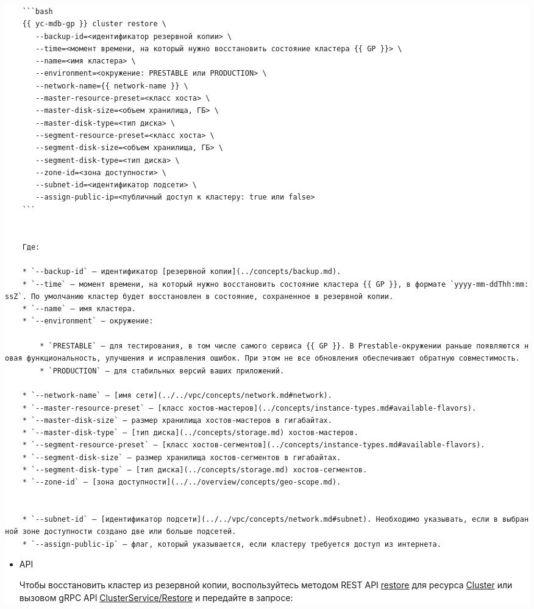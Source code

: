         
        ```bash
        {{ yc-mdb-gp }} cluster restore \
           --backup-id=<идентификатор резервной копии> \
           --time=<момент времени, на который нужно восстановить состояние кластера {{ GP }}> \
           --name=<имя кластера> \
           --environment=<окружение: PRESTABLE или PRODUCTION> \
           --network-name={{ network-name }} \
           --master-resource-preset=<класс хоста> \
           --master-disk-size=<объем хранилища, ГБ> \
           --master-disk-type=<тип диска> \
           --segment-resource-preset=<класс хоста> \
           --segment-disk-size=<объем хранилища, ГБ> \
           --segment-disk-type=<тип диска> \
           --zone-id=<зона доступности> \
           --subnet-id=<идентификатор подсети> \
           --assign-public-ip=<публичный доступ к кластеру: true или false>
        ```


        Где:

        * `--backup-id` — идентификатор [резервной копии](../concepts/backup.md).
        * `--time` — момент времени, на который нужно восстановить состояние кластера {{ GP }}, в формате `yyyy-mm-ddThh:mm:ssZ`. По умолчанию кластер будет восстановлен в состояние, сохраненное в резервной копии.
        * `--name` — имя кластера.
        * `--environment` — окружение:

            * `PRESTABLE` — для тестирования, в том числе самого сервиса {{ GP }}. В Prestable-окружении раньше появляются новая функциональность, улучшения и исправления ошибок. При этом не все обновления обеспечивают обратную совместимость.
            * `PRODUCTION` — для стабильных версий ваших приложений.

        * `--network-name` — [имя сети](../../vpc/concepts/network.md#network).
        * `--master-resource-preset` — [класс хостов-мастеров](../concepts/instance-types.md#available-flavors).
        * `--master-disk-size` — размер хранилища хостов-мастеров в гигабайтах.
        * `--master-disk-type` — [тип диска](../concepts/storage.md) хостов-мастеров.
        * `--segment-resource-preset` — [класс хостов-сегментов](../concepts/instance-types.md#available-flavors).
        * `--segment-disk-size` — размер хранилища хостов-сегментов в гигабайтах.
        * `--segment-disk-type` — [тип диска](../concepts/storage.md) хостов-сегментов.
        * `--zone-id` — [зона доступности](../../overview/concepts/geo-scope.md).

        
        * `--subnet-id` — [идентификатор подсети](../../vpc/concepts/network.md#subnet). Необходимо указывать, если в выбранной зоне доступности создано две или больше подсетей.
        * `--assign-public-ip` — флаг, который указывается, если кластеру требуется доступ из интернета.


- API

    Чтобы восстановить кластер из резервной копии, воспользуйтесь методом REST API [restore](../api-ref/Cluster/restore.md) для ресурса [Cluster](../api-ref/Cluster/index.md) или вызовом gRPC API [ClusterService/Restore](../api-ref/grpc/cluster_service.md#Restore) и передайте в запросе:
